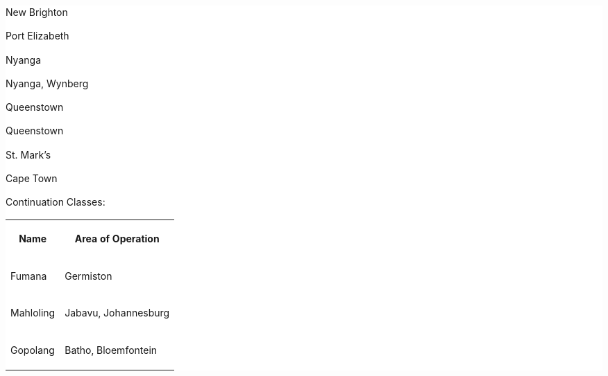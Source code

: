 <td><p>New Brighton</p></td>

<td><p>Port Elizabeth</p></td>

</tr>

<tr>

<td><p>Nyanga</p></td>

<td><p>Nyanga, Wynberg</p></td>

</tr>

<tr>

<td><p>Queenstown</p></td>

<td><p>Queenstown</p></td>

</tr>

<tr>

<td><p>St. Mark&#x2019;s</p></td>

<td><p>Cape Town</p></td>

</tr>

</table>

<p>Continuation Classes:</p>

<table>

<tr>

<th><p>Name</p></th>

<th><p>Area of Operation</p></th>

</tr>

<tr>

<td><p>Fumana</p></td>

<td><p>Germiston</p></td>

</tr>

<tr>

<td><p>Mahloling</p></td>

<td><p>Jabavu, Johannesburg</p></td>

</tr>

<tr>

<td><p>Gopolang</p></td>

<td><p>Batho, Bloemfontein</p></td>
